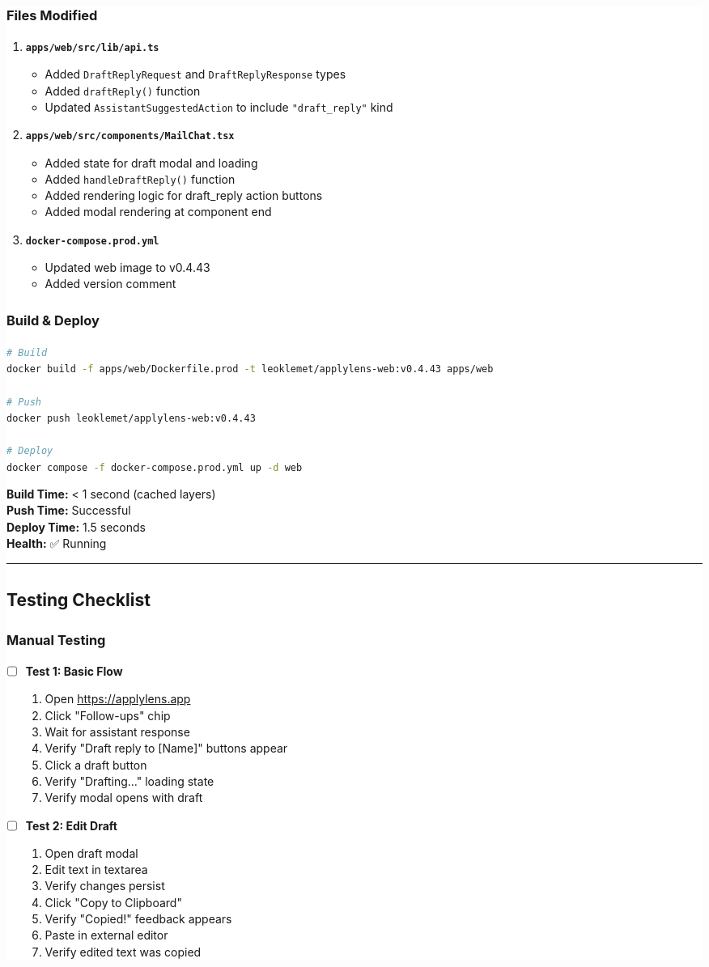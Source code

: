 ### Files Modified
1. **`apps/web/src/lib/api.ts`**
   - Added `DraftReplyRequest` and `DraftReplyResponse` types
   - Added `draftReply()` function
   - Updated `AssistantSuggestedAction` to include `"draft_reply"` kind

2. **`apps/web/src/components/MailChat.tsx`**
   - Added state for draft modal and loading
   - Added `handleDraftReply()` function
   - Added rendering logic for draft_reply action buttons
   - Added modal rendering at component end

3. **`docker-compose.prod.yml`**
   - Updated web image to v0.4.43
   - Added version comment

### Build & Deploy
```bash
# Build
docker build -f apps/web/Dockerfile.prod -t leoklemet/applylens-web:v0.4.43 apps/web

# Push
docker push leoklemet/applylens-web:v0.4.43

# Deploy
docker compose -f docker-compose.prod.yml up -d web
```

**Build Time:** < 1 second (cached layers)  
**Push Time:** Successful  
**Deploy Time:** 1.5 seconds  
**Health:** ✅ Running

---

## Testing Checklist

### Manual Testing

- [ ] **Test 1: Basic Flow**
  1. Open https://applylens.app
  2. Click "Follow-ups" chip
  3. Wait for assistant response
  4. Verify "Draft reply to [Name]" buttons appear
  5. Click a draft button
  6. Verify "Drafting..." loading state
  7. Verify modal opens with draft

- [ ] **Test 2: Edit Draft**
  1. Open draft modal
  2. Edit text in textarea
  3. Verify changes persist
  4. Click "Copy to Clipboard"
  5. Verify "Copied!" feedback appears
  6. Paste in external editor
  7. Verify edited text was copied
